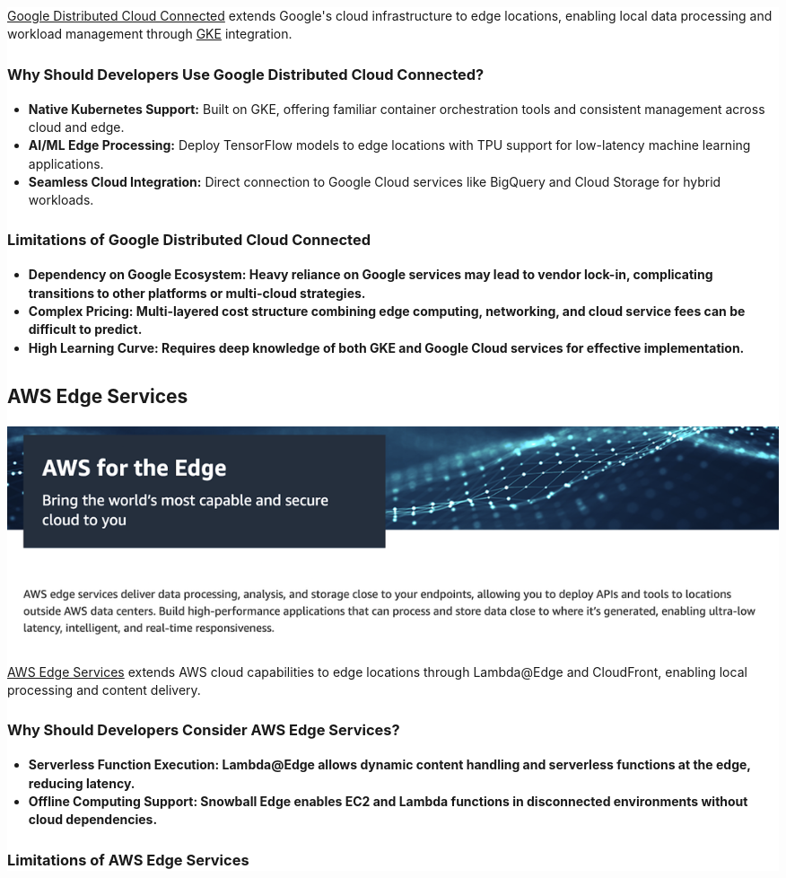 [Google Distributed Cloud Connected](https://cloud.google.com/distributed-cloud-connected) extends Google's cloud infrastructure to edge locations, enabling local data processing and workload management through [GKE](https://cloud.google.com/kubernetes-engine) integration.

### **Why Should Developers Use Google Distributed Cloud Connected?**

- **Native Kubernetes Support:** Built on GKE, offering familiar container orchestration tools and consistent management across cloud and edge.
- **AI/ML Edge Processing:** Deploy TensorFlow models to edge locations with TPU support for low-latency machine learning applications.
- **Seamless Cloud Integration:** Direct connection to Google Cloud services like BigQuery and Cloud Storage for hybrid workloads.

### **Limitations of Google Distributed Cloud Connected**

- **Dependency on Google Ecosystem: Heavy reliance on Google services may lead to vendor lock-in, complicating transitions to other platforms or multi-cloud strategies.**
- **Complex Pricing: Multi-layered cost structure combining edge computing, networking, and cloud service fees can be difficult to predict.**
- **High Learning Curve: Requires deep knowledge of both GKE and Google Cloud services for effective implementation.**

## **AWS Edge Services**

![](./aws.png)

[AWS Edge Services](https://aws.amazon.com/edge/services/) extends AWS cloud capabilities to edge locations through Lambda@Edge and CloudFront, enabling local processing and content delivery.

### **Why Should Developers Consider AWS Edge Services?**

- **Serverless Function Execution: Lambda@Edge allows dynamic content handling and serverless functions at the edge, reducing latency.**
- **Offline Computing Support: Snowball Edge enables EC2 and Lambda functions in disconnected environments without cloud dependencies.**

### **Limitations of AWS Edge Services**

